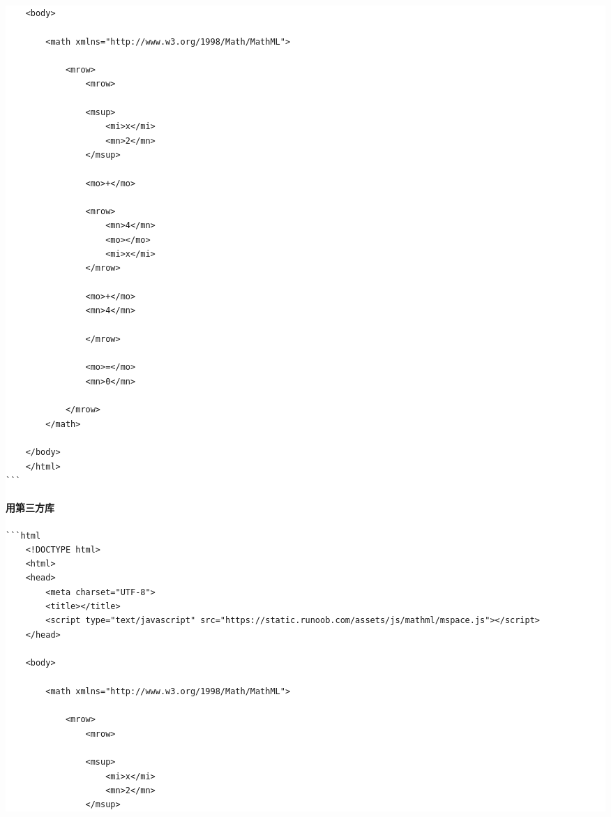        <body>
            
            <math xmlns="http://www.w3.org/1998/Math/MathML">
                    
                <mrow>                
                    <mrow>
                                    
                    <msup>
                        <mi>x</mi>
                        <mn>2</mn>
                    </msup>
                                            
                    <mo>+</mo>
                                            
                    <mrow>
                        <mn>4</mn>
                        <mo>⁢</mo>
                        <mi>x</mi>
                    </mrow>
                                            
                    <mo>+</mo>
                    <mn>4</mn>
                                            
                    </mrow>
                                    
                    <mo>=</mo>
                    <mn>0</mn>
                                        
                </mrow>
            </math>
                    
        </body>
        </html>
    ```

#### 用第三方库

    ```html
        <!DOCTYPE html>
        <html>
        <head>
            <meta charset="UTF-8">
            <title></title>
            <script type="text/javascript" src="https://static.runoob.com/assets/js/mathml/mspace.js"></script>
        </head>
            
        <body>
            
            <math xmlns="http://www.w3.org/1998/Math/MathML">
                    
                <mrow>                
                    <mrow>
                                    
                    <msup>
                        <mi>x</mi>
                        <mn>2</mn>
                    </msup>
                                            